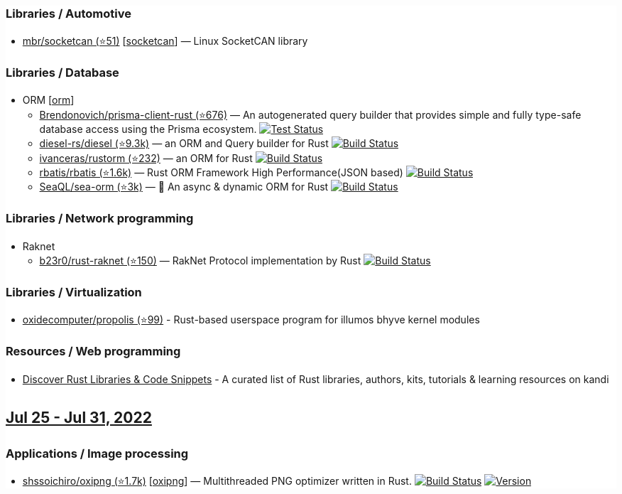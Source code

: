 ### Libraries / Automotive

*   [mbr/socketcan (⭐51)](https://github.com/socketcan-rs/socketcan-rs) \[[socketcan](https://crates.io/crates/socketcan)] — Linux SocketCAN library

### Libraries / Database

*   ORM \[[orm](https://crates.io/keywords/orm)]
    *   [Brendonovich/prisma-client-rust (⭐676)](https://github.com/Brendonovich/prisma-client-rust) — An autogenerated query builder that provides simple and fully type-safe database access using the Prisma ecosystem. [![Test Status](https://img.shields.io/github/workflow/status/Brendonovich/prisma-client-rust/CI?label=tests\&style=flat-square)](https://github.com/Brendonovich/prisma-client-rust/actions)
    *   [diesel-rs/diesel (⭐9.3k)](https://github.com/diesel-rs/diesel) — an ORM and Query builder for Rust [![Build Status](https://api.travis-ci.org/diesel-rs/diesel.svg?branch=master)](https://travis-ci.org/diesel-rs/diesel)
    *   [ivanceras/rustorm (⭐232)](https://github.com/ivanceras/rustorm) — an ORM for Rust [![Build Status](https://api.travis-ci.org/ivanceras/rustorm.svg?branch=master)](https://travis-ci.org/ivanceras/rustorm)
    *   [rbatis/rbatis (⭐1.6k)](https://github.com/rbatis/rbatis) — Rust ORM Framework High Performance(JSON based) [![Build Status](https://api.travis-ci.org/zhuxiujia/rbatis.svg?branch=master)](https://travis-ci.org/zhuxiujia/rbatis)
    *   [SeaQL/sea-orm (⭐3k)](https://github.com/SeaQL/sea-orm) — 🐚 An async & dynamic ORM for Rust [![Build Status](https://github.com/SeaQL/sea-orm/actions/workflows/rust.yml/badge.svg)](https://github.com/SeaQL/sea-orm/actions/workflows/rust.yml)

### Libraries / Network programming

*   Raknet
    *   [b23r0/rust-raknet (⭐150)](https://github.com/b23r0/rust-raknet) — RakNet Protocol implementation by Rust [![Build Status](https://img.shields.io/github/workflow/status/b23r0/rust-raknet/Rust)](https://github.com/b23r0/rust-raknet/actions/workflows/rust.yml)

### Libraries / Virtualization

*   [oxidecomputer/propolis (⭐99)](https://github.com/oxidecomputer/propolis) - Rust-based userspace program for illumos bhyve kernel modules

### Resources / Web programming

*   [Discover Rust Libraries & Code Snippets](https://kandi.openweaver.com/explore/rust) - A curated list of Rust libraries, authors, kits, tutorials & learning resources on kandi

## [Jul 25 - Jul 31, 2022](/content/2022/30/README.md)

### Applications / Image processing

*   [shssoichiro/oxipng (⭐1.7k)](https://github.com/shssoichiro/oxipng) \[[oxipng](https://crates.io/crates/oxipng)] — Multithreaded PNG optimizer written in Rust. [![Build Status](https://github.com/shssoichiro/oxipng/workflows/oxipng/badge.svg)](https://github.com/shssoichiro/oxipng/actions?query=branch%3Amaster) [![Version](https://img.shields.io/crates/v/oxipng.svg)](https://crates.io/crates/oxipng)
